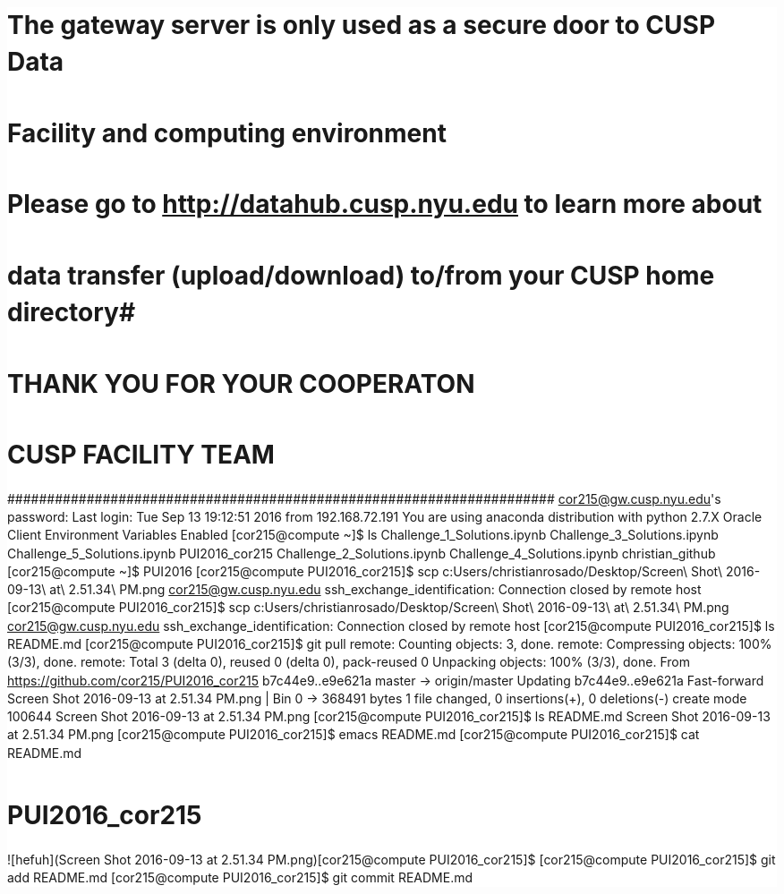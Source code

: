 # The gateway server is only used as a secure door to CUSP Data     #
#            Facility and computing environment                     # 
#  Please go to http://datahub.cusp.nyu.edu to learn more about     # 
#  data transfer (upload/download)  to/from your CUSP home directory#          
#                  THANK YOU FOR YOUR COOPERATON                    # 
#                      CUSP FACILITY TEAM                           #
#####################################################################
cor215@gw.cusp.nyu.edu's password: 
Last login: Tue Sep 13 19:12:51 2016 from 192.168.72.191
You are using anaconda distribution with python 2.7.X
Oracle Client Environment Variables Enabled
[cor215@compute ~]$ ls
Challenge_1_Solutions.ipynb  Challenge_3_Solutions.ipynb  Challenge_5_Solutions.ipynb  PUI2016_cor215
Challenge_2_Solutions.ipynb  Challenge_4_Solutions.ipynb  christian_github
[cor215@compute ~]$ PUI2016 
[cor215@compute PUI2016_cor215]$ scp c:Users/christianrosado/Desktop/Screen\ Shot\ 2016-09-13\ at\ 2.51.34\ PM.png cor215@gw.cusp.nyu.edu 
ssh_exchange_identification: Connection closed by remote host
[cor215@compute PUI2016_cor215]$ scp c:Users/christianrosado/Desktop/Screen\ Shot\ 2016-09-13\ at\ 2.51.34\ PM.png cor215@gw.cusp.nyu.edu 
ssh_exchange_identification: Connection closed by remote host
[cor215@compute PUI2016_cor215]$ ls
README.md
[cor215@compute PUI2016_cor215]$ git pull
remote: Counting objects: 3, done.
remote: Compressing objects: 100% (3/3), done.
remote: Total 3 (delta 0), reused 0 (delta 0), pack-reused 0
Unpacking objects: 100% (3/3), done.
From https://github.com/cor215/PUI2016_cor215
   b7c44e9..e9e621a  master     -> origin/master
Updating b7c44e9..e9e621a
Fast-forward
 Screen Shot 2016-09-13 at 2.51.34 PM.png | Bin 0 -> 368491 bytes
 1 file changed, 0 insertions(+), 0 deletions(-)
 create mode 100644 Screen Shot 2016-09-13 at 2.51.34 PM.png
[cor215@compute PUI2016_cor215]$ ls
README.md  Screen Shot 2016-09-13 at 2.51.34 PM.png
[cor215@compute PUI2016_cor215]$ emacs README.md 
[cor215@compute PUI2016_cor215]$ cat README.md 
# PUI2016_cor215
![hefuh](Screen Shot 2016-09-13 at 2.51.34 PM.png)[cor215@compute PUI2016_cor215]$ 
[cor215@compute PUI2016_cor215]$ git add README.md 
[cor215@compute PUI2016_cor215]$ git commit README.md 
